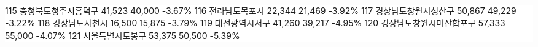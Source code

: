   <tr class="item">
    <td>115</td>
    <td><a href="/apt/충청북도청주시흥덕구">충청북도청주시흥덕구</a></td>
    <td>41,523</td>
    <td>40,000</td>
    <td>-3.67%</td>
  </tr>

  <tr class="item">
    <td>116</td>
    <td><a href="/apt/전라남도목포시">전라남도목포시</a></td>
    <td>22,344</td>
    <td>21,469</td>
    <td>-3.92%</td>
  </tr>

  <tr class="item">
    <td>117</td>
    <td><a href="/apt/경상남도창원시성산구">경상남도창원시성산구</a></td>
    <td>50,867</td>
    <td>49,229</td>
    <td>-3.22%</td>
  </tr>

  <tr class="item">
    <td>118</td>
    <td><a href="/apt/경상남도사천시">경상남도사천시</a></td>
    <td>16,500</td>
    <td>15,875</td>
    <td>-3.79%</td>
  </tr>

  <tr class="item">
    <td>119</td>
    <td><a href="/apt/대전광역시서구">대전광역시서구</a></td>
    <td>41,260</td>
    <td>39,217</td>
    <td>-4.95%</td>
  </tr>

  <tr class="item">
    <td>120</td>
    <td><a href="/apt/경상남도창원시마산합포구">경상남도창원시마산합포구</a></td>
    <td>57,333</td>
    <td>55,000</td>
    <td>-4.07%</td>
  </tr>

  <tr class="item">
    <td>121</td>
    <td><a href="/apt/서울특별시도봉구">서울특별시도봉구</a></td>
    <td>53,375</td>
    <td>50,500</td>
    <td>-5.39%</td>
  </tr>
